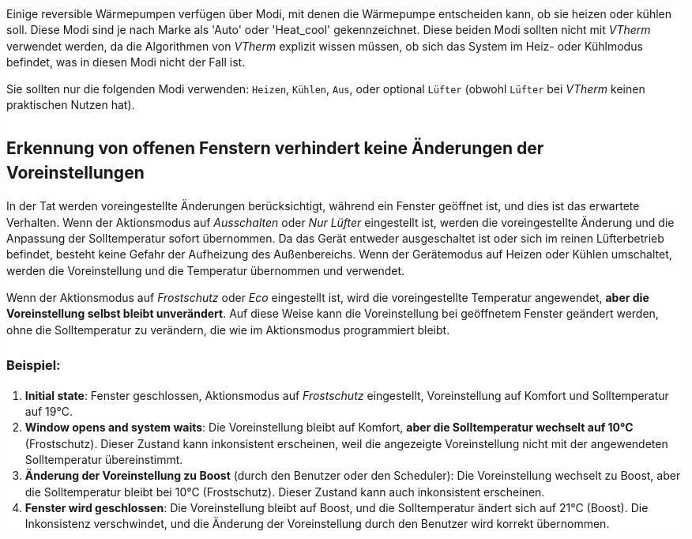 Einige reversible Wärmepumpen verfügen über Modi, mit denen die Wärmepumpe entscheiden kann, ob sie heizen oder kühlen soll. Diese Modi sind je nach Marke als 'Auto' oder 'Heat_cool' gekennzeichnet. Diese beiden Modi sollten nicht mit _VTherm_ verwendet werden, da die Algorithmen von _VTherm_ explizit wissen müssen, ob sich das System im Heiz- oder Kühlmodus befindet, was in diesen Modi nicht der Fall ist.

Sie sollten nur die folgenden Modi verwenden: `Heizen`, `Kühlen`, `Aus`, oder optional `Lüfter` (obwohl `Lüfter` bei _VTherm_ keinen praktischen Nutzen hat).

## Erkennung von offenen Fenstern verhindert keine Änderungen der Voreinstellungen

In der Tat werden voreingestellte Änderungen berücksichtigt, während ein Fenster geöffnet ist, und dies ist das erwartete Verhalten.
Wenn der Aktionsmodus auf _Ausschalten_ oder _Nur Lüfter_ eingestellt ist, werden die voreingestellte Änderung und die Anpassung der Solltemperatur sofort übernommen. Da das Gerät entweder ausgeschaltet ist oder sich im reinen Lüfterbetrieb befindet, besteht keine Gefahr der Aufheizung des Außenbereichs. Wenn der Gerätemodus auf Heizen oder Kühlen umschaltet, werden die Voreinstellung und die Temperatur übernommen und verwendet.

Wenn der Aktionsmodus auf _Frostschutz_ oder _Eco_ eingestellt ist, wird die voreingestellte Temperatur angewendet, **aber die Voreinstellung selbst bleibt unverändert**. Auf diese Weise kann die Voreinstellung bei geöffnetem Fenster geändert werden, ohne die Solltemperatur zu verändern, die wie im Aktionsmodus programmiert bleibt.

### Beispiel:
1. **Initial state**: Fenster geschlossen, Aktionsmodus auf _Frostschutz_ eingestellt, Voreinstellung auf Komfort und Solltemperatur auf 19°C.
2. **Window opens and system waits**: Die Voreinstellung bleibt auf Komfort, **aber die Solltemperatur wechselt auf 10°C** (Frostschutz). Dieser Zustand kann inkonsistent erscheinen, weil die angezeigte Voreinstellung nicht mit der angewendeten Solltemperatur übereinstimmt.
3. **Änderung der Voreinstellung zu Boost** (durch den Benutzer oder den Scheduler): Die Voreinstellung wechselt zu Boost, aber die Solltemperatur bleibt bei 10°C (Frostschutz). Dieser Zustand kann auch inkonsistent erscheinen.
4. **Fenster wird geschlossen**: Die Voreinstellung bleibt auf Boost, und die Solltemperatur ändert sich auf 21°C (Boost). Die Inkonsistenz verschwindet, und die Änderung der Voreinstellung durch den Benutzer wird korrekt übernommen.